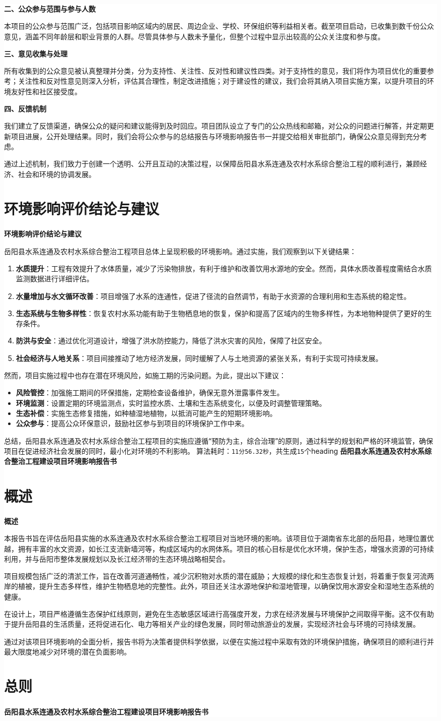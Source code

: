 **二、公众参与范围与参与人数**

本项目的公众参与范围广泛，包括项目影响区域内的居民、周边企业、学校、环保组织等利益相关者。截至项目启动，已收集到数千份公众意见，涵盖不同年龄层和职业背景的人群。尽管具体参与人数未予量化，但整个过程中显示出较高的公众关注度和参与度。

**三、意见收集与处理**

所有收集到的公众意见被认真整理并分类，分为支持性、关注性、反对性和建议性四类。对于支持性的意见，我们将作为项目优化的重要参考；关注性和反对性意见则深入分析，评估其合理性，制定改进措施；对于建设性的建议，我们会将其纳入项目实施方案，以提升项目的环境友好性和社区接受度。

**四、反馈机制**

我们建立了反馈渠道，确保公众的疑问和建议能得到及时回应。项目团队设立了专门的公众热线和邮箱，对公众的问题进行解答，并定期更新项目进展，公开处理结果。同时，我们会将公众参与的总结报告与环境影响报告书一并提交给相关审批部门，确保公众意见得到充分考虑。

通过上述机制，我们致力于创建一个透明、公开且互动的决策过程，以保障岳阳县水系连通及农村水系综合整治工程的顺利进行，兼顾经济、社会和环境的协调发展。
# 环境影响评价结论与建议
**环境影响评价结论与建议**

岳阳县水系连通及农村水系综合整治工程项目总体上呈现积极的环境影响。通过实施，我们观察到以下关键结果：

1. **水质提升**：工程有效提升了水体质量，减少了污染物排放，有利于维护和改善饮用水源地的安全。然而，具体水质改善程度需结合水质监测数据进行详细评估。

2. **水量增加与水文循环改善**：项目增强了水系的连通性，促进了径流的自然调节，有助于水资源的合理利用和生态系统的稳定性。

3. **生态系统与生物多样性**：恢复农村水系功能有助于生物栖息地的恢复，保护和提高了区域内的生物多样性，为本地物种提供了更好的生存条件。

4. **防洪与安全**：通过优化河道设计，增强了洪水防控能力，降低了洪水灾害的风险，保障了社区安全。

5. **社会经济与人地关系**：项目间接推动了地方经济发展，同时缓解了人与土地资源的紧张关系，有利于实现可持续发展。

然而，项目实施过程中也存在潜在环境风险，如施工期的污染问题。为此，提出以下建议：

- **风险管控**：加强施工期间的环保措施，定期检查设备维护，确保无意外泄露事件发生。
- **环境监测**：设置定期的环境监测点，实时监控水质、土壤和生态系统变化，以便及时调整管理策略。
- **生态补偿**：实施生态修复措施，如种植湿地植物，以抵消可能产生的短期环境影响。
- **公众参与**：提高公众环保意识，鼓励社区参与到项目的环境保护工作中来。

总结，岳阳县水系连通及农村水系综合整治工程项目的实施应遵循“预防为主，综合治理”的原则，通过科学的规划和严格的环境监管，确保项目在促进经济社会发展的同时，最小化对环境的不利影响。
算法耗时：`11分56.32秒`，共生成`15`个heading
**岳阳县水系连通及农村水系综合整治工程建设项目环境影响报告书**
# 概述
**概述**

本报告书旨在评估岳阳县实施的水系连通及农村水系综合整治工程项目对当地环境的影响。该项目位于湖南省东北部的岳阳县，地理位置优越，拥有丰富的水文资源，如长江支流新墙河等，构成区域内的水网体系。项目的核心目标是优化水环境，保护生态，增强水资源的可持续利用，并与岳阳市整体发展规划以及长江经济带的生态环境战略相契合。

项目规模包括广泛的清淤工作，旨在改善河道通畅性，减少沉积物对水质的潜在威胁；大规模的绿化和生态恢复计划，将着重于恢复河流两岸的植被，提升生态多样性，维护生物栖息地的完整性。此外，项目还关注水源地保护和湿地管理，以确保饮用水源安全和湿地生态系统的健康。

在设计上，项目严格遵循生态保护红线原则，避免在生态敏感区域进行高强度开发，力求在经济发展与环境保护之间取得平衡。这不仅有助于提升岳阳县的生活质量，还将促进石化、电力等相关产业的绿色发展，同时带动旅游业的发展，实现经济社会与环境的可持续发展。

通过对该项目环境影响的全面分析，报告书将为决策者提供科学依据，以便在实施过程中采取有效的环境保护措施，确保项目的顺利进行并最大限度地减少对环境的潜在负面影响。
# 总则
**岳阳县水系连通及农村水系综合整治工程建设项目环境影响报告书**

